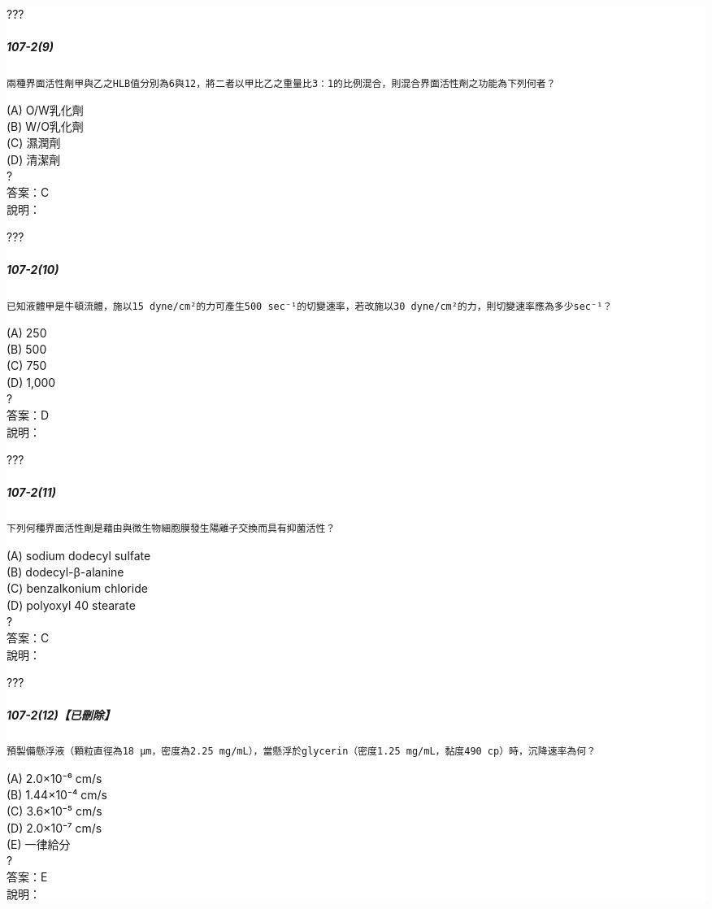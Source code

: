 ???

##### 107-2(9)
```Question
兩種界面活性劑甲與乙之HLB值分別為6與12，將二者以甲比乙之重量比3：1的比例混合，則混合界面活性劑之功能為下列何者？
```
(A) O/W乳化劑  
(B) W/O乳化劑  
(C) 濕潤劑  
(D) 清潔劑  
?  
答案：C  
說明：

???

##### 107-2(10)
```Question
已知液體甲是牛頓流體，施以15 dyne/cm²的力可產生500 sec⁻¹的切變速率，若改施以30 dyne/cm²的力，則切變速率應為多少sec⁻¹？
```
(A) 250  
(B) 500  
(C) 750  
(D) 1,000  
?  
答案：D  
說明：

???

##### 107-2(11)
```Question
下列何種界面活性劑是藉由與微生物細胞膜發生陽離子交換而具有抑菌活性？
```
(A) sodium dodecyl sulfate  
(B) dodecyl-β-alanine  
(C) benzalkonium chloride  
(D) polyoxyl 40 stearate  
?  
答案：C  
說明：

???

##### 107-2(12)【已刪除】
```Question
預製備懸浮液（顆粒直徑為18 µm，密度為2.25 mg/mL），當懸浮於glycerin（密度1.25 mg/mL，黏度490 cp）時，沉降速率為何？
```
(A) 2.0×10⁻⁶ cm/s  
(B) 1.44×10⁻⁴ cm/s  
(C) 3.6×10⁻⁵ cm/s  
(D) 2.0×10⁻⁷ cm/s  
(E) 一律給分  
?  
答案：E  
說明：
